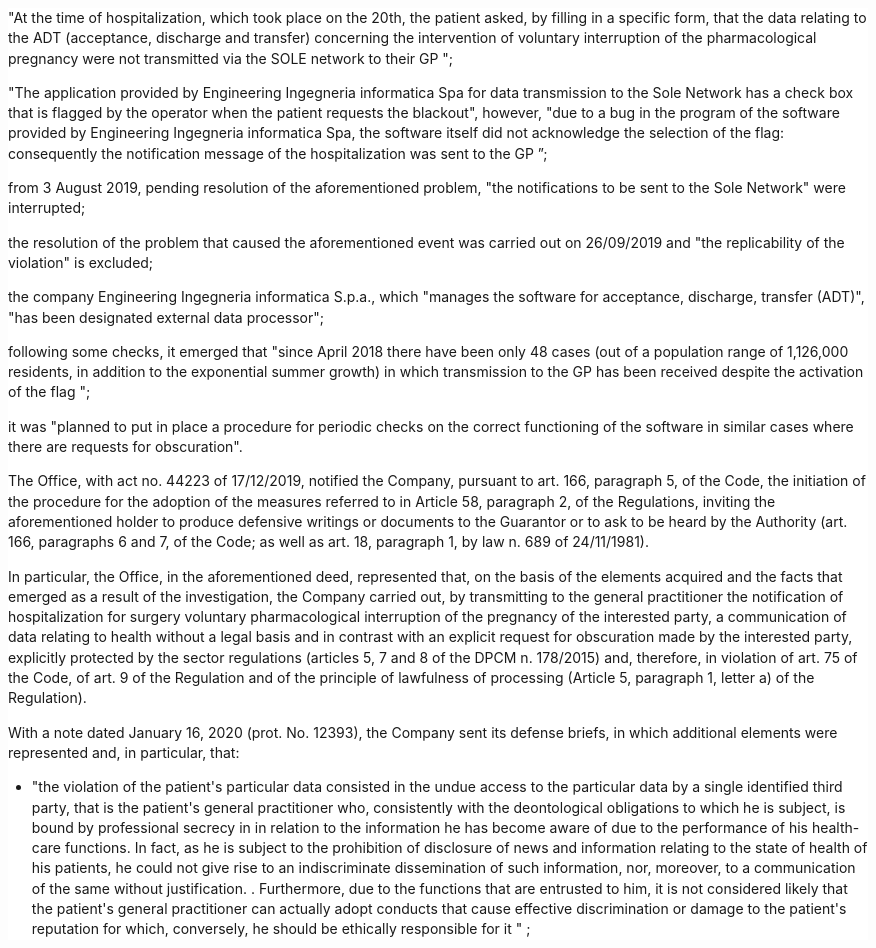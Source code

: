 "At the time of hospitalization, which took place on the 20th, the patient asked, by filling in a specific form, that the data relating to the ADT (acceptance, discharge and transfer) concerning the intervention of voluntary interruption of the pharmacological pregnancy were not transmitted via the SOLE network to their GP ";

"The application provided by Engineering Ingegneria informatica Spa for data transmission to the Sole Network has a check box that is flagged by the operator when the patient requests the blackout", however, "due to a bug in the program of the software provided by Engineering Ingegneria informatica Spa, the software itself did not acknowledge the selection of the flag: consequently the notification message of the hospitalization was sent to the GP ”;

from 3 August 2019, pending resolution of the aforementioned problem, "the notifications to be sent to the Sole Network" were interrupted;

the resolution of the problem that caused the aforementioned event was carried out on 26/09/2019 and "the replicability of the violation" is excluded;

the company Engineering Ingegneria informatica S.p.a., which "manages the software for acceptance, discharge, transfer (ADT)", "has been designated external data processor";

following some checks, it emerged that "since April 2018 there have been only 48 cases (out of a population range of 1,126,000 residents, in addition to the exponential summer growth) in which transmission to the GP has been received despite the activation of the flag ";

it was "planned to put in place a procedure for periodic checks on the correct functioning of the software in similar cases where there are requests for obscuration".

The Office, with act no. 44223 of 17/12/2019, notified the Company, pursuant to art. 166, paragraph 5, of the Code, the initiation of the procedure for the adoption of the measures referred to in Article 58, paragraph 2, of the Regulations, inviting the aforementioned holder to produce defensive writings or documents to the Guarantor or to ask to be heard by the Authority (art. 166, paragraphs 6 and 7, of the Code; as well as art. 18, paragraph 1, by law n. 689 of 24/11/1981).

In particular, the Office, in the aforementioned deed, represented that, on the basis of the elements acquired and the facts that emerged as a result of the investigation, the Company carried out, by transmitting to the general practitioner the notification of hospitalization for surgery voluntary pharmacological interruption of the pregnancy of the interested party, a communication of data relating to health without a legal basis and in contrast with an explicit request for obscuration made by the interested party, explicitly protected by the sector regulations (articles 5, 7 and 8 of the DPCM n. 178/2015) and, therefore, in violation of art. 75 of the Code, of art. 9 of the Regulation and of the principle of lawfulness of processing (Article 5, paragraph 1, letter a) of the Regulation).

With a note dated January 16, 2020 (prot. No. 12393), the Company sent its defense briefs, in which additional elements were represented and, in particular, that:

- "the violation of the patient's particular data consisted in the undue access to the particular data by a single identified third party, that is the patient's general practitioner who, consistently with the deontological obligations to which he is subject, is bound by professional secrecy in in relation to the information he has become aware of due to the performance of his health-care functions. In fact, as he is subject to the prohibition of disclosure of news and information relating to the state of health of his patients, he could not give rise to an indiscriminate dissemination of such information, nor, moreover, to a communication of the same without justification. . Furthermore, due to the functions that are entrusted to him, it is not considered likely that the patient's general practitioner can actually adopt conducts that cause effective discrimination or damage to the patient's reputation for which, conversely, he should be ethically responsible for it " ;
